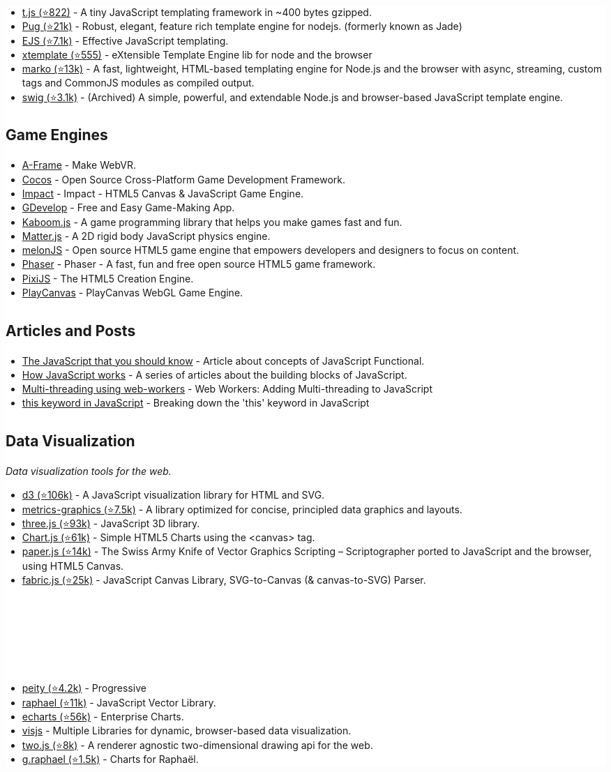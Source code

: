 *   [t.js (⭐822)](https://github.com/jasonmoo/t.js) - A tiny JavaScript templating framework in \~400 bytes gzipped.
*   [Pug (⭐21k)](https://github.com/pugjs/pug) - Robust, elegant, feature rich template engine for nodejs. (formerly known as Jade)
*   [EJS (⭐7.1k)](https://github.com/mde/ejs) - Effective JavaScript templating.
*   [xtemplate (⭐555)](https://github.com/xtemplate/xtemplate) - eXtensible Template Engine lib for node and the browser
*   [marko (⭐13k)](https://github.com/marko-js/marko) - A fast, lightweight, HTML-based templating engine for Node.js and the browser with async, streaming, custom tags and CommonJS modules as compiled output.
*   [swig (⭐3.1k)](https://github.com/paularmstrong/swig) - (Archived) A simple, powerful, and extendable Node.js and browser-based JavaScript template engine.

## Game Engines

*   [A-Frame](https://aframe.io) - Make WebVR.
*   [Cocos](https://www.cocos.com) - Open Source Cross-Platform Game Development Framework.
*   [Impact](https://impactjs.com) - Impact - HTML5 Canvas & JavaScript Game Engine.
*   [GDevelop](https://gdevelop.io) - Free and Easy Game-Making App.
*   [Kaboom.js](https://kaboomjs.com) - A game programming library that helps you make games fast and fun.
*   [Matter.js](https://brm.io/matter-js) - A 2D rigid body JavaScript physics engine.
*   [melonJS](https://melonjs.org) - Open source HTML5 game engine that empowers developers and designers to focus on content.
*   [Phaser](https://phaser.io) - Phaser - A fast, fun and free open source HTML5 game framework.
*   [PixiJS](https://pixijs.com) - The HTML5 Creation Engine.
*   [PlayCanvas](https://playcanvas.com) - PlayCanvas WebGL Game Engine.

## Articles and Posts

*   [The JavaScript that you should know](https://medium.com/@pedropolisenso/o-javasscript-que-voc%C3%AA-deveria-conhecer-b70e94d1d706) - Article about concepts of JavaScript Functional.
*   [How JavaScript works](https://blog.sessionstack.com/tagged/tutorial) - A series of articles about the building blocks of JavaScript.
*   [Multi-threading using web-workers](https://www.loginradius.com/blog/async/adding-multi-threading-to-javascript-using-web-workers/) - Web Workers: Adding Multi-threading to JavaScript
*   [this keyword in JavaScript](https://www.loginradius.com/blog/async/breaking-down-this-keyword-in-javascript/) - Breaking down the 'this' keyword in JavaScript

## Data Visualization

*Data visualization tools for the web.*

*   [d3 (⭐106k)](https://github.com/d3/d3) - A JavaScript visualization library for HTML and SVG.
*   [metrics-graphics (⭐7.5k)](https://github.com/mozilla/metrics-graphics) - A library optimized for concise, principled data graphics and layouts.
*   [three.js (⭐93k)](https://github.com/mrdoob/three.js) - JavaScript 3D library.
*   [Chart.js (⭐61k)](https://github.com/chartjs/Chart.js) - Simple HTML5 Charts using the \<canvas> tag.
*   [paper.js (⭐14k)](https://github.com/paperjs/paper.js) - The Swiss Army Knife of Vector Graphics Scripting – Scriptographer ported to JavaScript and the browser, using HTML5 Canvas.
*   [fabric.js (⭐25k)](https://github.com/kangax/fabric.js) - JavaScript Canvas Library, SVG-to-Canvas (& canvas-to-SVG) Parser.
*   [peity (⭐4.2k)](https://github.com/benpickles/peity) - Progressive <svg> bar, line and pie charts.
*   [raphael (⭐11k)](https://github.com/DmitryBaranovskiy/raphael) - JavaScript Vector Library.
*   [echarts (⭐56k)](https://github.com/apache/echarts) - Enterprise Charts.
*   [visjs](https://github.com/visjs) - Multiple Libraries for dynamic, browser-based data visualization.
*   [two.js (⭐8k)](https://github.com/jonobr1/two.js) - A renderer agnostic two-dimensional drawing api for the web.
*   [g.raphael (⭐1.5k)](https://github.com/DmitryBaranovskiy/g.raphael) - Charts for Raphaël.